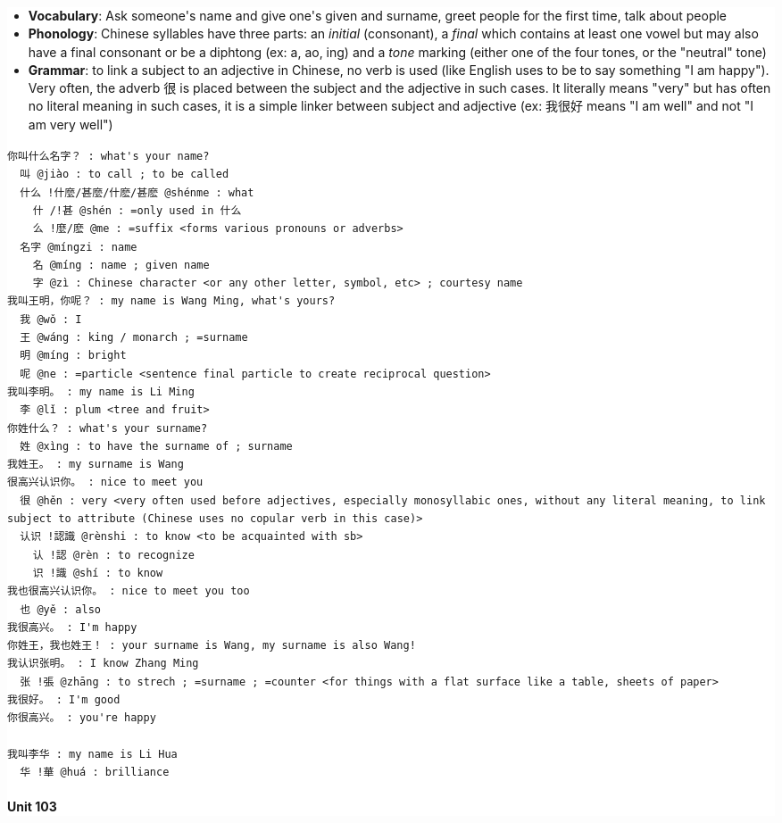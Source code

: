 - **Vocabulary**: Ask someone's name and give one's given and surname, greet people for the first
  time, talk about people
- **Phonology**: Chinese syllables have three parts: an *initial* (consonant), a *final* which
  contains at least one vowel but may also have a final consonant or be a diphtong (ex: a, ao, ing)
  and a *tone* marking (either one of the four tones, or the "neutral" tone)
- **Grammar**: to link a subject to an adjective in Chinese, no verb is used (like English uses to
  be to say something "I am happy"). Very often, the adverb 很 is placed between the subject and
  the adjective in such cases. It literally means "very" but has often no literal meaning in such
  cases, it is a simple linker between subject and adjective (ex: 我很好 means "I am well" and not
  "I am very well")

```logm
你叫什么名字？ : what's your name? 
  叫 @jiào : to call ; to be called
  什么 !什麼/甚麼/什麽/甚麽 @shénme : what
    什 /!甚 @shén : =only used in 什么
    么 !麼/麽 @me : =suffix <forms various pronouns or adverbs>
  名字 @míngzi : name
    名 @míng : name ; given name
    字 @zì : Chinese character <or any other letter, symbol, etc> ; courtesy name
我叫王明，你呢？ : my name is Wang Ming, what's yours?
  我 @wǒ : I
  王 @wáng : king / monarch ; =surname
  明 @míng : bright 
  呢 @ne : =particle <sentence final particle to create reciprocal question>
我叫李明。 : my name is Li Ming
  李 @lǐ : plum <tree and fruit>
你姓什么？ : what's your surname?
  姓 @xìng : to have the surname of ; surname
我姓王。 : my surname is Wang
很高兴认识你。 : nice to meet you
  很 @hěn : very <very often used before adjectives, especially monosyllabic ones, without any literal meaning, to link subject to attribute (Chinese uses no copular verb in this case)>
  认识 !認識 @rènshi : to know <to be acquainted with sb>
    认 !認 @rèn : to recognize
    识 !識 @shí : to know
我也很高兴认识你。 : nice to meet you too
  也 @yě : also
我很高兴。 : I'm happy
你姓王，我也姓王！ : your surname is Wang, my surname is also Wang!
我认识张明。 : I know Zhang Ming
  张 !張 @zhāng : to strech ; =surname ; =counter <for things with a flat surface like a table, sheets of paper>
我很好。 : I'm good
你很高兴。 : you're happy

我叫李华 : my name is Li Hua
  华 !華 @huá : brilliance
```

#### Unit 103
